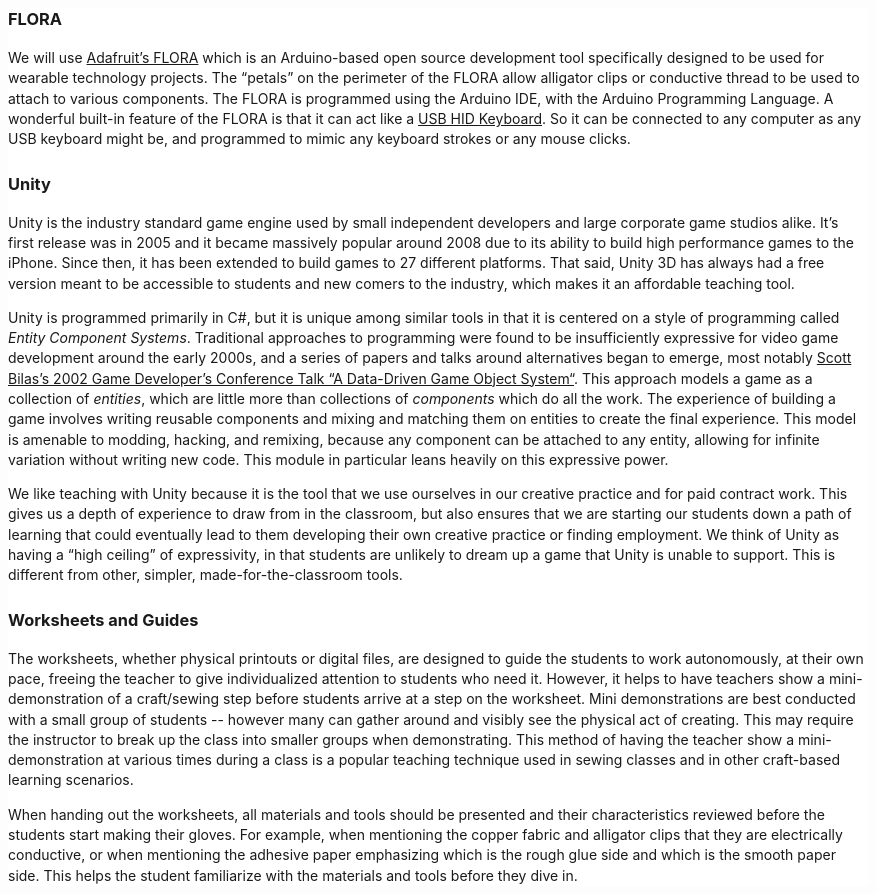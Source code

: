 
### FLORA
We will use [Adafruit’s FLORA](https://www.adafruit.com/product/659) which is an Arduino-based open source development tool specifically designed to be used for wearable technology projects. The “petals” on the perimeter of the FLORA allow alligator clips or conductive thread to be used to attach to various components. The FLORA is programmed using the Arduino IDE, with the Arduino Programming Language. A wonderful built-in feature of the FLORA is that it can act like a  [USB HID Keyboard](https://en.wikipedia.org/wiki/USB_human_interface_device_class). So it can be connected to any computer as any USB keyboard might be, and programmed to mimic any keyboard strokes or any mouse clicks.


### Unity
Unity is the industry standard game engine used by small independent developers and large corporate game studios alike. It’s first release was in 2005 and it became massively popular around 2008 due to its ability to build high performance games to the iPhone. Since then, it has been extended to build games to 27 different platforms. That said, Unity 3D has always had a free version meant to be accessible to students and new comers to the industry, which makes it an affordable teaching tool.

Unity is programmed primarily in C#, but it is unique among similar tools in that it is centered on a style of programming called *Entity Component Systems*. Traditional approaches to programming were found to be insufficiently expressive for video game development around the early 2000s, and a series of papers and talks around alternatives began to emerge, most notably [Scott Bilas’s 2002 Game Developer’s Conference Talk “A Data-Driven Game Object System“](http://scottbilas.com/files/2002/gdc_san_jose/game_objects_slides.pdf). This approach models a game as a collection of *entities*, which are little more than collections of *components* which do all the work. The experience of building a game involves writing reusable components and mixing and matching them on entities to create the final experience. This model is amenable to modding, hacking, and remixing, because any component can be attached to any entity, allowing for infinite variation without writing new code. This module in particular leans heavily on this expressive power.

We like teaching with Unity because it is the tool that we use ourselves in our creative practice and for paid contract work. This gives us a depth of experience to draw from in the classroom, but also ensures that we are starting our students down a path of learning that could eventually lead to them developing their own creative practice or finding employment. We think of Unity as having a “high ceiling” of expressivity, in that students are unlikely to dream up a game that Unity is unable to support. This is different from other, simpler, made-for-the-classroom tools.


### Worksheets and Guides
The worksheets, whether physical printouts or digital files, are designed to guide the students to work autonomously, at their own pace, freeing the teacher to give individualized attention to students who need it. However, it helps to have teachers show a mini-demonstration of a craft/sewing step before students arrive at a step on the worksheet. Mini demonstrations are best conducted with a small group of students -- however many can gather around and visibly see the physical act of creating. This may require the instructor to break up the class into smaller groups when demonstrating. This method of having the teacher show a mini-demonstration at various times during a class is a popular teaching technique used in sewing classes and in other craft-based learning scenarios.

When handing out the worksheets, all materials and tools should be presented and their characteristics reviewed before the students start making their gloves. For example, when mentioning the copper fabric and alligator clips that they are electrically conductive, or when mentioning the adhesive paper emphasizing which is the rough glue side and which is the smooth paper side. This helps the student familiarize with the materials and tools before they dive in.
